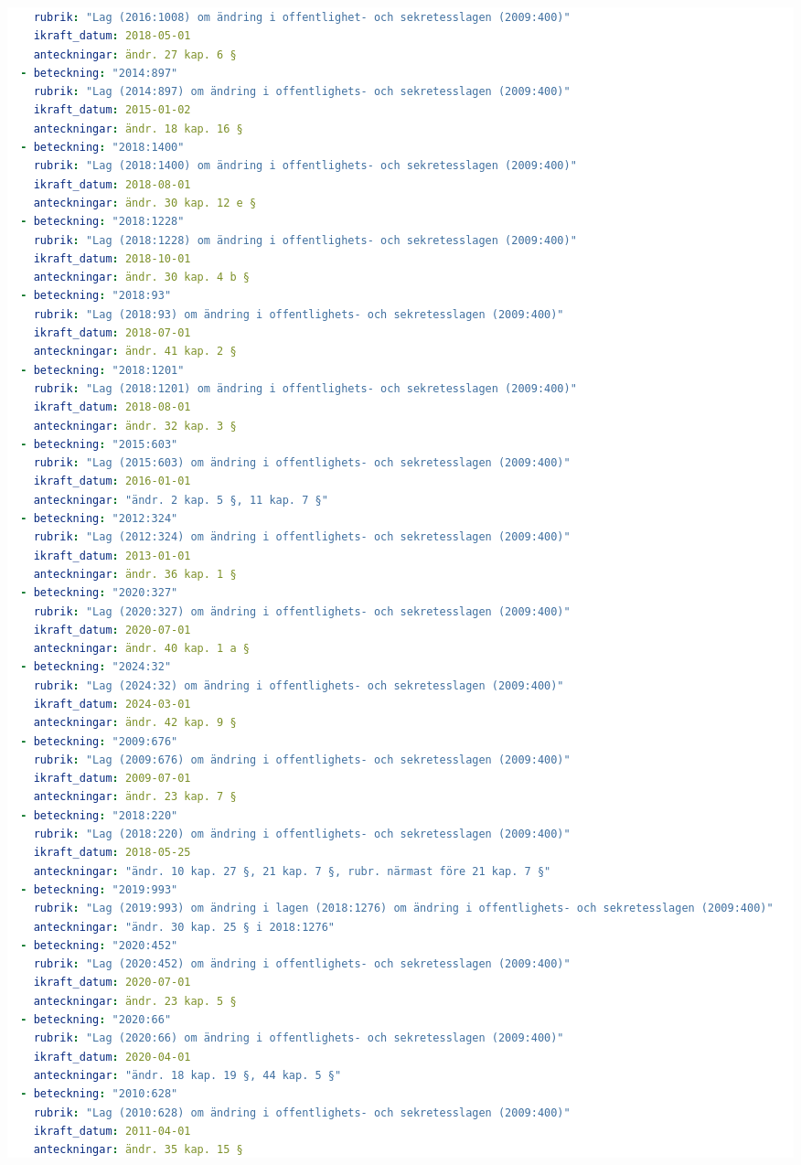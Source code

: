 ```yaml
    rubrik: "Lag (2016:1008) om ändring i offentlighet- och sekretesslagen (2009:400)"
    ikraft_datum: 2018-05-01
    anteckningar: ändr. 27 kap. 6 §
  - beteckning: "2014:897"
    rubrik: "Lag (2014:897) om ändring i offentlighets- och sekretesslagen (2009:400)"
    ikraft_datum: 2015-01-02
    anteckningar: ändr. 18 kap. 16 §
  - beteckning: "2018:1400"
    rubrik: "Lag (2018:1400) om ändring i offentlighets- och sekretesslagen (2009:400)"
    ikraft_datum: 2018-08-01
    anteckningar: ändr. 30 kap. 12 e §
  - beteckning: "2018:1228"
    rubrik: "Lag (2018:1228) om ändring i offentlighets- och sekretesslagen (2009:400)"
    ikraft_datum: 2018-10-01
    anteckningar: ändr. 30 kap. 4 b §
  - beteckning: "2018:93"
    rubrik: "Lag (2018:93) om ändring i offentlighets- och sekretesslagen (2009:400)"
    ikraft_datum: 2018-07-01
    anteckningar: ändr. 41 kap. 2 §
  - beteckning: "2018:1201"
    rubrik: "Lag (2018:1201) om ändring i offentlighets- och sekretesslagen (2009:400)"
    ikraft_datum: 2018-08-01
    anteckningar: ändr. 32 kap. 3 §
  - beteckning: "2015:603"
    rubrik: "Lag (2015:603) om ändring i offentlighets- och sekretesslagen (2009:400)"
    ikraft_datum: 2016-01-01
    anteckningar: "ändr. 2 kap. 5 §, 11 kap. 7 §"
  - beteckning: "2012:324"
    rubrik: "Lag (2012:324) om ändring i offentlighets- och sekretesslagen (2009:400)"
    ikraft_datum: 2013-01-01
    anteckningar: ändr. 36 kap. 1 §
  - beteckning: "2020:327"
    rubrik: "Lag (2020:327) om ändring i offentlighets- och sekretesslagen (2009:400)"
    ikraft_datum: 2020-07-01
    anteckningar: ändr. 40 kap. 1 a §
  - beteckning: "2024:32"
    rubrik: "Lag (2024:32) om ändring i offentlighets- och sekretesslagen (2009:400)"
    ikraft_datum: 2024-03-01
    anteckningar: ändr. 42 kap. 9 §
  - beteckning: "2009:676"
    rubrik: "Lag (2009:676) om ändring i offentlighets- och sekretesslagen (2009:400)"
    ikraft_datum: 2009-07-01
    anteckningar: ändr. 23 kap. 7 §
  - beteckning: "2018:220"
    rubrik: "Lag (2018:220) om ändring i offentlighets- och sekretesslagen (2009:400)"
    ikraft_datum: 2018-05-25
    anteckningar: "ändr. 10 kap. 27 §, 21 kap. 7 §, rubr. närmast före 21 kap. 7 §"
  - beteckning: "2019:993"
    rubrik: "Lag (2019:993) om ändring i lagen (2018:1276) om ändring i offentlighets- och sekretesslagen (2009:400)"
    anteckningar: "ändr. 30 kap. 25 § i 2018:1276"
  - beteckning: "2020:452"
    rubrik: "Lag (2020:452) om ändring i offentlighets- och sekretesslagen (2009:400)"
    ikraft_datum: 2020-07-01
    anteckningar: ändr. 23 kap. 5 §
  - beteckning: "2020:66"
    rubrik: "Lag (2020:66) om ändring i offentlighets- och sekretesslagen (2009:400)"
    ikraft_datum: 2020-04-01
    anteckningar: "ändr. 18 kap. 19 §, 44 kap. 5 §"
  - beteckning: "2010:628"
    rubrik: "Lag (2010:628) om ändring i offentlighets- och sekretesslagen (2009:400)"
    ikraft_datum: 2011-04-01
    anteckningar: ändr. 35 kap. 15 §
```